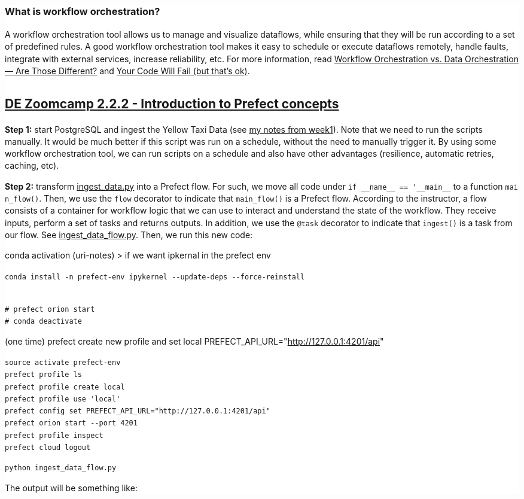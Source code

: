 ### What is workflow orchestration?

A workflow orchestration tool allows us to manage and visualize dataflows, while ensuring that they will be run according to a set of predefined rules. A good workflow orchestration tool makes it easy to schedule or execute dataflows remotely, handle faults, integrate with external services, increase reliability, etc. For more information, read [Workflow Orchestration vs. Data Orchestration — Are Those Different?](https://towardsdatascience.com/workflow-orchestration-vs-data-orchestration-are-those-different-a661c46d2e88) and [Your Code Will Fail (but that’s ok)](https://medium.com/the-prefect-blog/your-code-will-fail-but-thats-ok-f0327a208dbe).

## [DE Zoomcamp 2.2.2 - Introduction to Prefect concepts](https://www.youtube.com/watch?v=jAwRCyGLKOY&list=PL3MmuxUbc_hJed7dXYoJw8DoCuVHhGEQb&index=18)

**Step 1:** start PostgreSQL and ingest the Yellow Taxi Data (see [my notes from week1](../week1/README.md)). Note that we need to run the scripts manually. It would be much better if this script was run on a schedule, without the need to manually trigger it. By using some workflow orchestration tool, we can run scripts on a schedule and also have other advantages (resilience, automatic retries, caching, etc).

**Step 2:** transform [ingest_data.py](../week1/ingest_data.py) into a Prefect flow. For such, we move all code under ```if __name__ == '__main__``` to a function ```main_flow()```. Then, we use the ```flow``` decorator to indicate that ```main_flow()``` is a Prefect flow. According to the instructor, a flow consists of a container for workflow logic that we can use to interact and understand the state of the workflow. They receive inputs, perform a set of tasks and returns outputs. In addition, we use the ```@task``` decorator to indicate that ```ingest()``` is a task from our flow. See [ingest_data_flow.py](./ingest_data_flow.py). Then, we run this new code:

conda activation (uri-notes)  > if we want ipkernal in the prefect env
```
conda install -n prefect-env ipykernel --update-deps --force-reinstall
```
```

# prefect orion start
# conda deactivate
```
(one time) prefect create new profile and set local PREFECT_API_URL="http://127.0.0.1:4201/api"
```
source activate prefect-env
prefect profile ls
prefect profile create local
prefect profile use 'local'
prefect config set PREFECT_API_URL="http://127.0.0.1:4201/api"
prefect orion start --port 4201
prefect profile inspect
prefect cloud logout

```
```
python ingest_data_flow.py
```

The output will be something like:
